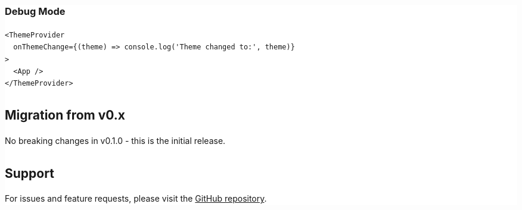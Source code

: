### Debug Mode

```tsx
<ThemeProvider 
  onThemeChange={(theme) => console.log('Theme changed to:', theme)}
>
  <App />
</ThemeProvider>
```

## Migration from v0.x

No breaking changes in v0.1.0 - this is the initial release.

## Support

For issues and feature requests, please visit the [GitHub repository](https://github.com/yourusername/athena-component-library-react).
